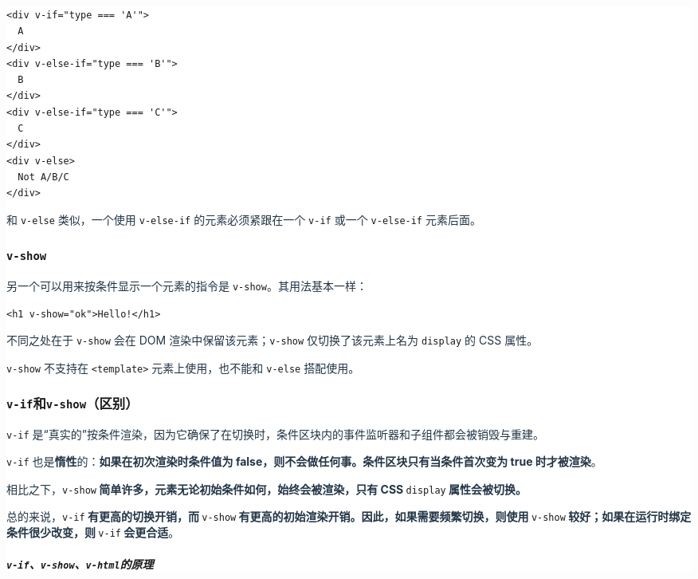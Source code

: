 ```plain
<div v-if="type === 'A'">
  A
</div>
<div v-else-if="type === 'B'">
  B
</div>
<div v-else-if="type === 'C'">
  C
</div>
<div v-else>
  Not A/B/C
</div>
```

<font style="color:rgb(33, 53, 71);">和 </font>`v-else`<font style="color:rgb(33, 53, 71);"> 类似，一个使用 </font>`v-else-if`<font style="color:rgb(33, 53, 71);"> 的元素必须紧跟在一个 </font>`v-if`<font style="color:rgb(33, 53, 71);"> 或一个 </font>`v-else-if`<font style="color:rgb(33, 53, 71);"> 元素后面。</font>

### `v-show`
<font style="color:rgb(33, 53, 71);">另一个可以用来按条件显示一个元素的指令是 </font>`v-show`<font style="color:rgb(33, 53, 71);">。其用法基本一样：</font>

```plain
<h1 v-show="ok">Hello!</h1>
```

<font style="color:rgb(33, 53, 71);">不同之处在于</font><font style="color:rgb(33, 53, 71);"> </font>`v-show`<font style="color:rgb(33, 53, 71);"> </font><font style="color:rgb(33, 53, 71);">会在 DOM 渲染中保留该元素；</font>`v-show`<font style="color:rgb(33, 53, 71);"> </font><font style="color:rgb(33, 53, 71);">仅切换了该元素上名为</font><font style="color:rgb(33, 53, 71);"> </font>`display`<font style="color:rgb(33, 53, 71);"> </font><font style="color:rgb(33, 53, 71);">的 CSS 属性。</font>

`v-show`<font style="color:rgb(33, 53, 71);"> 不支持在 </font>`<template>`<font style="color:rgb(33, 53, 71);"> 元素上使用，也不能和 </font>`v-else`<font style="color:rgb(33, 53, 71);"> 搭配使用。</font>

### `v-if`和`v-show`（区别）
`v-if`<font style="color:rgb(33, 53, 71);"> </font><font style="color:rgb(33, 53, 71);">是“真实的”按条件渲染，因为它确保了在切换时，条件区块内的事件监听器和子组件都会被销毁与重建。</font>

`v-if`<font style="color:rgb(33, 53, 71);"> 也是</font>**<font style="color:rgb(33, 53, 71);">惰性</font>**<font style="color:rgb(33, 53, 71);">的：</font>**<font style="color:rgb(33, 53, 71);">如果在初次渲染时条件值为 false，则不会做任何事。条件区块只有当条件首次变为 true 时才被渲染</font>**<font style="color:rgb(33, 53, 71);">。</font>

<font style="color:rgb(33, 53, 71);">相比之下，</font>`v-show`**<font style="color:rgb(33, 53, 71);"> 简单许多，元素无论初始条件如何，始终会被渲染，只有 CSS </font>**`display`**<font style="color:rgb(33, 53, 71);"> 属性会被切换。</font>**

<font style="color:rgb(33, 53, 71);">总的来说，</font>`v-if`**<font style="color:rgb(33, 53, 71);"> 有更高的切换开销，而 </font>**`v-show`**<font style="color:rgb(33, 53, 71);"> 有更高的初始渲染开销。因此，如果需要频繁切换，则使用 </font>**`v-show`**<font style="color:rgb(33, 53, 71);"> 较好；如果在运行时绑定条件很少改变，则 </font>**`v-if`**<font style="color:rgb(33, 53, 71);"> 会更合适</font>**<font style="color:rgb(33, 53, 71);">。</font>

##### `v-if`、`v-show`、`v-html`的原理
